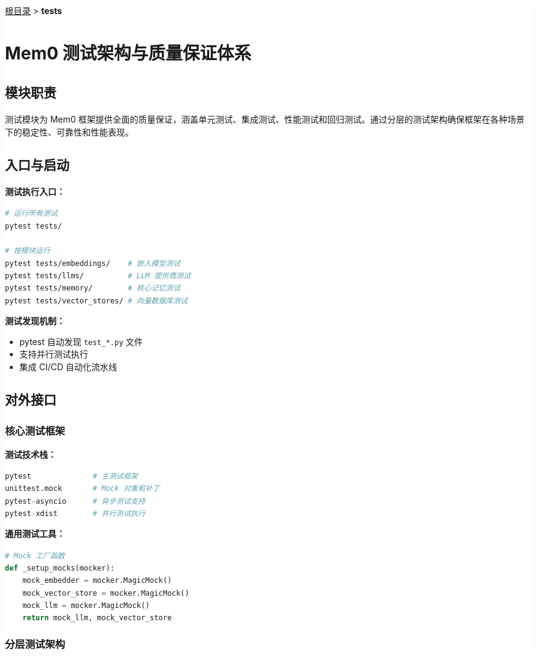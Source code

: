 [根目录](../CLAUDE.md) > **tests**

# Mem0 测试架构与质量保证体系

## 模块职责

测试模块为 Mem0 框架提供全面的质量保证，涵盖单元测试、集成测试、性能测试和回归测试。通过分层的测试架构确保框架在各种场景下的稳定性、可靠性和性能表现。

## 入口与启动

**测试执行入口：**
```bash
# 运行所有测试
pytest tests/

# 按模块运行
pytest tests/embeddings/    # 嵌入模型测试
pytest tests/llms/          # LLM 提供商测试  
pytest tests/memory/        # 核心记忆测试
pytest tests/vector_stores/ # 向量数据库测试
```

**测试发现机制：**
- pytest 自动发现 `test_*.py` 文件
- 支持并行测试执行
- 集成 CI/CD 自动化流水线

## 对外接口

### 核心测试框架

**测试技术栈：**
```python
pytest              # 主测试框架
unittest.mock       # Mock 对象和补丁
pytest-asyncio      # 异步测试支持  
pytest-xdist        # 并行测试执行
```

**通用测试工具：**
```python
# Mock 工厂函数
def _setup_mocks(mocker):
    mock_embedder = mocker.MagicMock()
    mock_vector_store = mocker.MagicMock() 
    mock_llm = mocker.MagicMock()
    return mock_llm, mock_vector_store
```

### 分层测试架构
